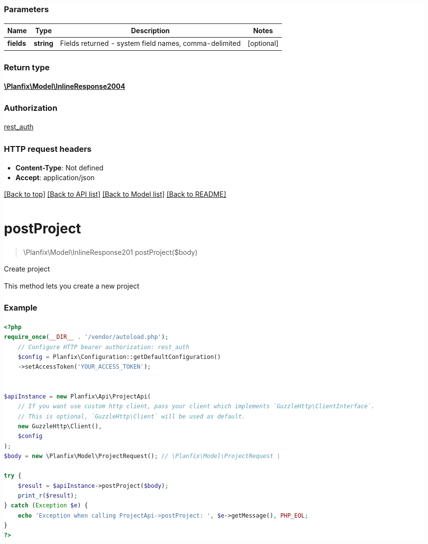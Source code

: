 ### Parameters

Name | Type | Description  | Notes
------------- | ------------- | ------------- | -------------
 **fields** | **string**| Fields returned - system field names, comma-delimited | [optional]

### Return type

[**\Planfix\Model\InlineResponse2004**](../Model/InlineResponse2004.md)

### Authorization

[rest_auth](../../README.md#rest_auth)

### HTTP request headers

 - **Content-Type**: Not defined
 - **Accept**: application/json

[[Back to top]](#) [[Back to API list]](../../README.md#documentation-for-api-endpoints) [[Back to Model list]](../../README.md#documentation-for-models) [[Back to README]](../../README.md)

# **postProject**
> \Planfix\Model\InlineResponse201 postProject($body)

Create project

This method lets you create a new project

### Example
```php
<?php
require_once(__DIR__ . '/vendor/autoload.php');
    // Configure HTTP bearer authorization: rest_auth
    $config = Planfix\Configuration::getDefaultConfiguration()
    ->setAccessToken('YOUR_ACCESS_TOKEN');


$apiInstance = new Planfix\Api\ProjectApi(
    // If you want use custom http client, pass your client which implements `GuzzleHttp\ClientInterface`.
    // This is optional, `GuzzleHttp\Client` will be used as default.
    new GuzzleHttp\Client(),
    $config
);
$body = new \Planfix\Model\ProjectRequest(); // \Planfix\Model\ProjectRequest | 

try {
    $result = $apiInstance->postProject($body);
    print_r($result);
} catch (Exception $e) {
    echo 'Exception when calling ProjectApi->postProject: ', $e->getMessage(), PHP_EOL;
}
?>
```
